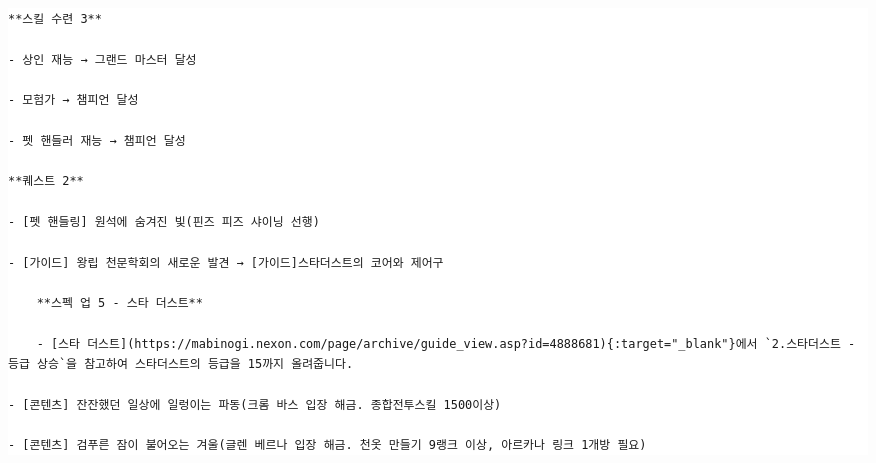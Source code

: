     **스킬 수련 3**

    - 상인 재능 → 그랜드 마스터 달성

    - 모험가 → 챔피언 달성

    - 펫 핸들러 재능 → 챔피언 달성

    **퀘스트 2**

    - [펫 핸들링] 원석에 숨겨진 빛(핀즈 피즈 샤이닝 선행)

    - [가이드] 왕립 천문학회의 새로운 발견 → [가이드]스타더스트의 코어와 제어구

        **스펙 업 5 - 스타 더스트**

        - [스타 더스트](https://mabinogi.nexon.com/page/archive/guide_view.asp?id=4888681){:target="_blank"}에서 `2.스타더스트 - 등급 상승`을 참고하여 스타더스트의 등급을 15까지 올려줍니다.

    - [콘텐츠] 잔잔했던 일상에 일렁이는 파동(크롬 바스 입장 해금. 종합전투스킬 1500이상)

    - [콘텐츠] 검푸른 잠이 불어오는 겨울(글렌 베르나 입장 해금. 천옷 만들기 9랭크 이상, 아르카나 링크 1개방 필요)

